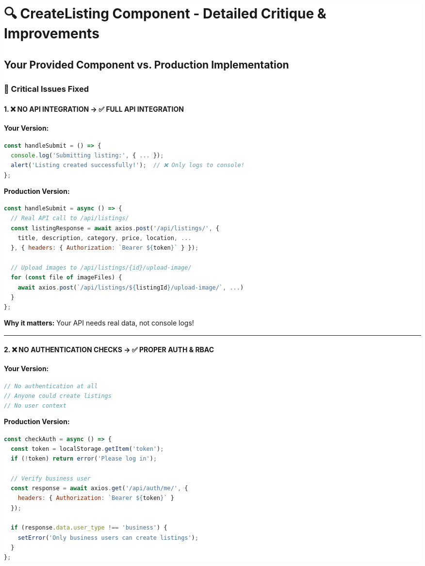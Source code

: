 # 🔍 CreateListing Component - Detailed Critique & Improvements

## Your Provided Component vs. Production Implementation

### 🎯 Critical Issues Fixed

#### 1. **❌ NO API INTEGRATION** → **✅ FULL API INTEGRATION**

**Your Version:**
```javascript
const handleSubmit = () => {
  console.log('Submitting listing:', { ... });
  alert('Listing created successfully!');  // ❌ Only logs to console!
};
```

**Production Version:**
```javascript
const handleSubmit = async () => {
  // Real API call to /api/listings/
  const listingResponse = await axios.post('/api/listings/', {
    title, description, category, price, location, ...
  }, { headers: { Authorization: `Bearer ${token}` } });
  
  // Upload images to /api/listings/{id}/upload-image/
  for (const file of imageFiles) {
    await axios.post(`/api/listings/${listingId}/upload-image/`, ...)
  }
};
```

**Why it matters:** Your API needs real data, not console logs!

---

#### 2. **❌ NO AUTHENTICATION CHECKS** → **✅ PROPER AUTH & RBAC**

**Your Version:**
```javascript
// No authentication at all
// Anyone could create listings
// No user context
```

**Production Version:**
```javascript
const checkAuth = async () => {
  const token = localStorage.getItem('token');
  if (!token) return error('Please log in');
  
  // Verify business user
  const response = await axios.get('/api/auth/me/', {
    headers: { Authorization: `Bearer ${token}` }
  });
  
  if (response.data.user_type !== 'business') {
    setError('Only business users can create listings');
  }
};
```
